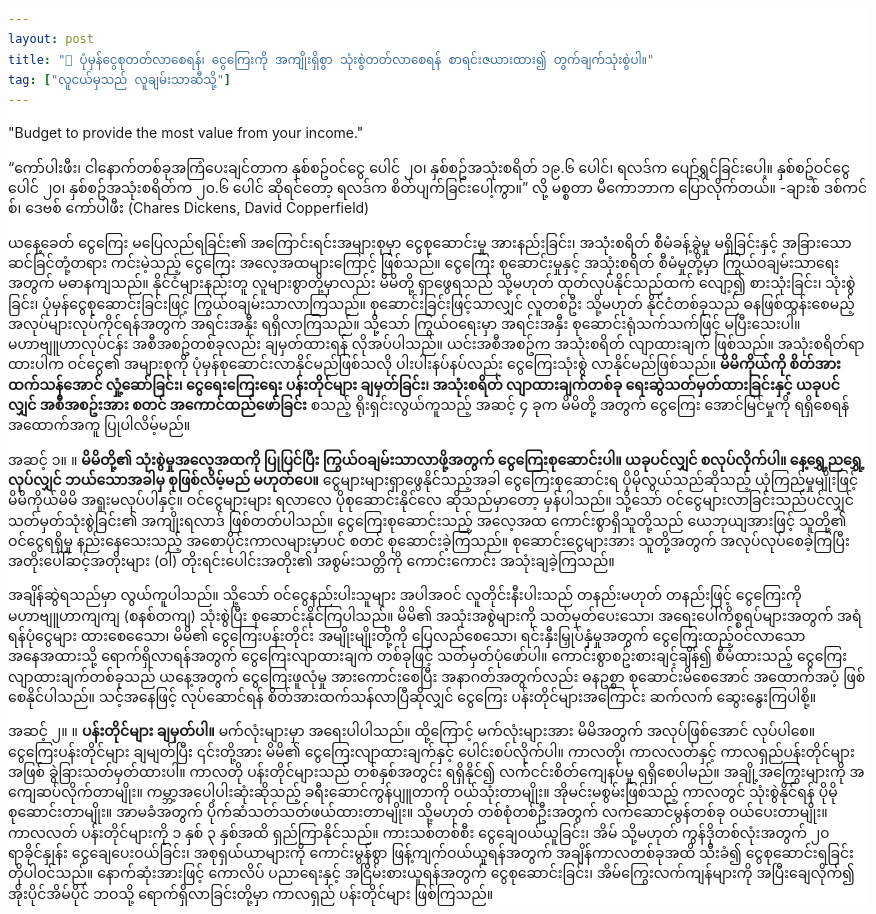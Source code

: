 ```yaml
---
layout: post
title: "🛟 ပုံမှန်ငွေစုတတ်လာစေရန်၊ ငွေကြေးကို အကျိုးရှိစွာ သုံးစွဲတတ်လာစေရန် စာရင်းဇယားထား၍ တွက်ချက်သုံးစွဲပါ။"
tag: ["လူငယ်မှသည် လူချမ်းသာဆီသို့"]
---
```

"Budget to provide the most value from your income."


“ကော်ပါးဖီး၊ ငါနောက်တစ်ခုအကြံပေးချင်တာက နှစ်စဥ်ဝင်ငွေ ပေါင် ၂၀၊ နှစ်စဥ်အသုံးစရိတ် ၁၉.၆ ပေါင်၊ ရလဒ်က ပျော်ရွှင်ခြင်းပေါ့။ နှစ်စဥ်ဝင်ငွေ ပေါင် ၂၀၊ နှစ်စဥ်အသုံးစရိတ်က ၂၀.၆ ပေါင် ဆိုရင်တော့ ရလဒ်က စိတ်ပျက်ခြင်းပေါ့ကွာ။” လို့ မစ္စတာ မီကောဘာက ပြောလိုက်တယ်။ -ချားစ် ဒစ်ကင်စ်၊ ဒေဗစ် ကော်ပါဖီး (Chares Dickens, David Copperfield)



ယနေ့ခေတ် ငွေကြေး မပြေလည်ရခြင်း၏ အကြောင်းရင်းအများစုမှာ ငွေစုဆောင်းမှု အားနည်းခြင်း၊ အသုံးစရိတ် စီမံခန့်ခွဲမှု မရှိခြင်းနှင့် အခြားသော ဆင်ခြင်တုံ့တရား ကင်းမဲ့သည့် ငွေကြေး အလေ့အထများကြောင့် ဖြစ်သည်။ ငွေကြေး စုဆောင်းမှုနှင့် အသုံးစရိတ် စီမံမှုတို့မှာ ကြွယ်ဝချမ်းသာရေးအတွက် မဓာနကျသည်။ နိုင်ငံများနည်းတူ လူများစွာတို့မှာလည်း မိမိတို့ ရှာဖွေရသည် သို့မဟုတ် ထုတ်လုပ်နိုင်သည်ထက် လျော့၍ စားသုံးခြင်း၊ သုံးစွဲခြင်း၊ ပုံမှန်ငွေစုဆောင်းခြင်းဖြင့် ကြွယ်ဝချမ်းသာလာကြသည်။ စုဆောင်းခြင်းဖြင့်သာလျှင် လူတစ်ဦး သို့မဟုတ် နိုင်ငံတစ်ခုသည် ဓနဖြစ်ထွန်းစေမည့် အလုပ်များလုပ်ကိုင်ရန်အတွက် အရင်းအနှီး ရရှိလာကြသည်။ သို့သော် ကြွယ်ဝရေးမှာ အရင်းအနှီး စုဆောင်းရုံသက်သက်ဖြင့် မပြီးသေးပါ။ မဟာဗျူဟာလုပ်ငန်း အစီအစဥ်တစ်ခုလည်း ချမှတ်ထားရန် လိုအပ်ပါသည်။ ယင်းအစီအစဥ်က အသုံးစရိတ် လျာထားချက် ဖြစ်သည်။ အသုံးစရိတ်ရာထားပါက ဝင်ငွေ၏ အများစုကို ပုံမှန်စုဆောင်းလာနိုင်မည်ဖြစ်သလို ပါးပါးနပ်နပ်လည်း ငွေကြေးသုံးစွဲ လာနိုင်မည်ဖြစ်သည်။ **မိမိကိုယ်ကို စိတ်အားထက်သန်အောင် လှုံ့ဆော်ခြင်း၊ ငွေရေးကြေးရေး ပန်းတိုင်များ ချမှတ်ခြင်း၊ အသုံးစရိတ် လျာထားချက်တစ်ခု ရေးဆွဲသတ်မှတ်ထားခြင်းနှင့် ယခုပင်လျှင် အစီအစဥ်းအား စတင် အကောင်ထည်ဖော်ခြင်း** စသည့် ရိုးရှင်းလွယ်ကူသည့် အဆင့် ၄ ခုက မိမိတို့ အတွက် ငွေကြေး အောင်မြင်မှုကို ရရှိစေရန် အထောက်အကူ ပြုပါလိမ့်မည်။

အဆင့် ၁။ ။ **မိမိတို့၏ သုံးစွဲမှုအလေ့အထကို ပြုပြင်ပြီး ကြွယ်ဝချမ်းသာလာဖို့အတွက် ငွေကြေးစုဆောင်းပါ။ ယခုပင်လျှင် စလုပ်လိုက်ပါ။ နေ့ရွှေ့ညရွှေ့လုပ်လျှင် ဘယ်သောအခါမှ စုဖြစ်လိမ့်မည် မဟုတ်ပေ။** ငွေများများရှာဖွေနိုင်သည့်အခါ ငွေကြေးစုဆောင်းရ ပိုမိုလွယ်သည်ဆိုသည့် ယုံကြည်မှုမျိုးဖြင့် မိမိကိုယ်မိမိ အရူးမလုပ်ပါနှင့်။ ဝင်ငွေများများ ရလာလေ ပိုစုဆောင်းနိုင်လေ ဆိုသည်မှာတော့ မှန်ပါသည်။ သို့သော် ဝင်ငွေများလာခြင်းသည်ပင်လျှင် သတ်မှတ်သုံးစွဲခြင်း၏ အကျိုးရလာဒ် ဖြစ်တတ်ပါသည်။ ငွေကြေးစုဆောင်းသည့် အလေ့အထ ကောင်းစွာရှိသူတို့သည် ယေဘုယျအားဖြင့် သူတို့၏ ဝင်ငွေရရှိမှု နည်းနေသေးသည့် အစောပိုင်းကာလများမှာပင် စတင် စုဆောင်းခဲ့ကြသည်။ စုဆောင်းငွေများအား သူတို့အတွက် အလုပ်လုပ်စေခဲ့ကြပြီး အတိုးပေါ်ဆင့်အတိုးများ (ဝါ) တိုးရင်းပေါင်းအတိုး၏ အစွမ်းသတ္တိကို ကောင်းကောင်း အသုံးချခဲ့ကြသည်။ 

အချိန်ဆွဲရသည်မှာ လွယ်ကူပါသည်။ သို့သော် ဝင်ငွေနည်းပါးသူများ အပါအဝင် လူတိုင်းနီးပါးသည် တနည်းမဟုတ် တနည်းဖြင့် ငွေကြေးကို မဟာဗျူဟာကျကျ (စနစ်တကျ) သုံးစွဲပြီး စုဆောင်းနိုင်ကြပါသည်။ မိမိ၏ အသုံးအစွဲများကို သတ်မှတ်ပေးသော၊ အရေးပေါ်ကိစ္စရပ်များအတွက် အရံရန်ပုံငွေများ ထားစေသေော၊ မိမိ၏ ငွေကြေးပန်းတိုင်း အမျိုးမျိုးတို့ကို ပြေလည်စေသော၊ ရင်းနှီးမြှုပ်နှံမှုအတွက် ငွေကြေးထည့်ဝင်လာသော အနေအထားသို့ ရောက်ရှိလာရန်အတွက် ငွေကြေးလျာထားချက် တစ်ခုဖြင့် သတ်မှတ်ပုံဖော်ပါ။ ကောင်းစွာစဥ်းစားချင့်ချိန်၍ စီမံထားသည့် ငွေကြေးလျာထားချက်တစ်ခုသည် ယနေ့အတွက် ငွေကြေးဖူလုံမှု အားကောင်းစေပြီး အနာဂတ်အတွက်လည်း ဓနဥစ္စာ စုဆောင်းမိစေအောင် အထောက်အပံ့ ဖြစ်စေနိုင်ပါသည်။ သင့်အနေဖြင့် လုပ်ဆောင်ရန် စိတ်အားထက်သန်လာပြီဆိုလျှင် ငွေကြေး ပန်းတိုင်များအကြောင်း ဆက်လက် ဆွေးနွေးကြပါစို့။

အဆင့် ၂။ ။ **ပန်းတိုင်များ ချမှတ်ပါ။** မက်လုံးများမှာ အရေးပါပါသည်။ ထို့ကြောင့် မက်လုံးများအား မိမိအတွက် အလုပ်ဖြစ်အောင် လုပ်ပါစေ။ ငွေကြေးပန်းတိုင်များ ချမျတ်ပြီး ၎င်းတို့အား မိမိ၏ ငွေကြေးလျာထားချက်နှင့် ပေါင်းစပ်လိုက်ပါ။ ကာလတို၊ ကာလလတ်နှင့် ကာလရှည်ပန်းတိုင်များအဖြစ် ခွဲခြားသတ်မှတ်ထားပါ။ ကာလတို ပန်းတိုင်များသည် တစ်နှစ်အတွင်း ရရှိနိုင်၍ လက်ငင်းစိတ်ကျေနပ်မှု ရရှိစေပါမည်။ အချို့အကြွေးများကို အကျေဆပ်လိုက်တာမျိုး။ ကမ္ဘာ့အပေါ့ပါးဆုံးဆိုသည့် ခရီးဆောင်ကွန်ပျူတာကို ဝယ်သုံးတာမျိုး။ အိုမင်းမစွမ်းဖြစ်သည့် ကာလတွင် သုံးစွဲနိုင်ရန် ပိုမိုစုဆောင်းတာမျိုး။ အာမခံအတွက် ပိုက်ဆံသတ်သတ်ဖယ်ထားတာမျိုး။ သို့မဟုတ် တစ်စုံတစ်ဦးအတွက် လက်ဆောင်မွန်တစ်ခု ဝယ်ပေးတာမျိုး။ ကာလလတ် ပန်းတိုင်များကို ၁ နှစ် ၃ နှစ်အထိ ရှည်ကြာနိုင်သည်။ ကားသစ်တစ်စီး ငွေချေဝယ်ယူခြင်း၊ အိမ် သို့မဟုတ် ကွန်ဒိုတစ်လုံးအတွက် ၂၀ ရာခိုင်နှုန်း ငွေချေပေးဝယ်ခြင်း၊ အစုရှယ်ယာများကို ကောင်းမွန်စွာ ဖြန့်ကျက်ဝယ်ယူရန်အတွက် အချိန်ကာလတစ်ခုအထိ သီးခံ၍ ငွေစုဆောင်းရခြင်း တိုပါဝင်သည်။ နောက်ဆုံးအားဖြင့် ကောလိပ် ပညာရေးနှင့် အငြိမ်းစားယူရန်အတွက် ငွေစုဆောင်းခြင်း၊ အိမ်ကြွေးလက်ကျန်များကို အပြီးချေလိုက်၍ အိုးပိုင်အိမ်ပိုင် ဘဝသို့ ရောက်ရှိလာခြင်းတို့မှာ ကာလရှည် ပန်းတိုင်များ ဖြစ်ကြသည်။
